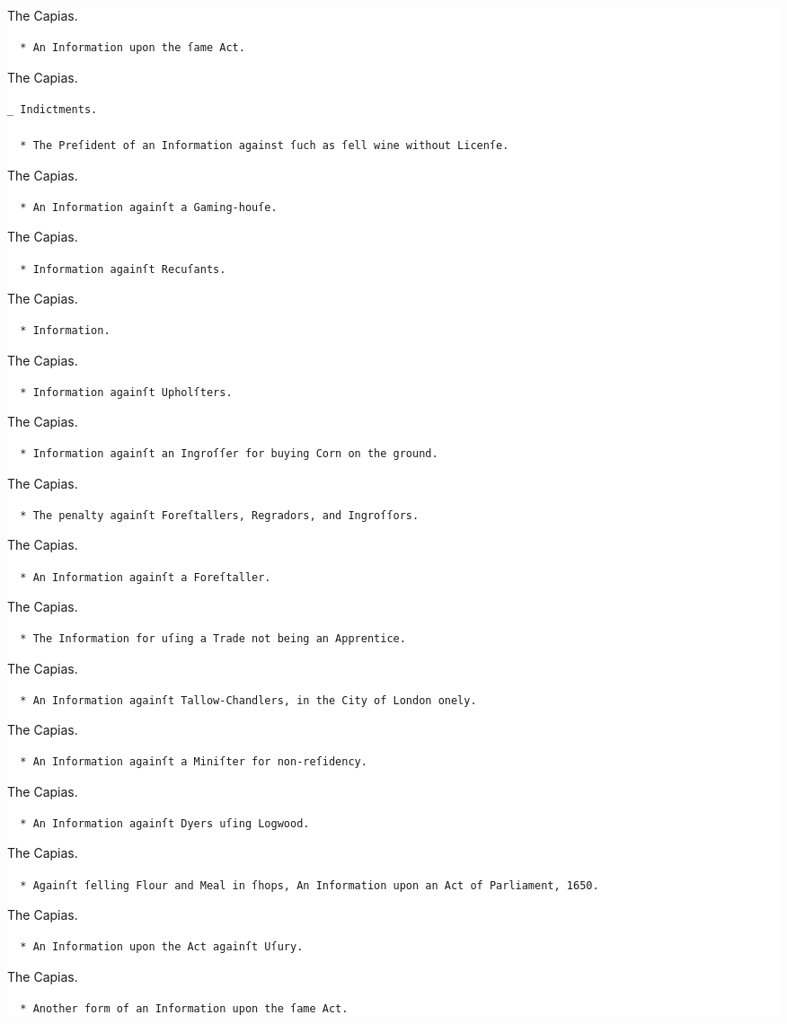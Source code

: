 The Capias.

      * An Information upon the ſame Act.

The Capias.

    _ Indictments.

      * The Preſident of an Information against ſuch as ſell wine without Licenſe.

The Capias.

      * An Information againſt a Gaming-houſe.

The Capias.

      * Information againſt Recuſants.

The Capias.

      * Information.

The Capias.

      * Information againſt Upholſters.

The Capias.

      * Information againſt an Ingroſſer for buying Corn on the ground.

The Capias.

      * The penalty againſt Foreſtallers, Regradors, and Ingroſſors.

The Capias.

      * An Information againſt a Foreſtaller.

The Capias.

      * The Information for uſing a Trade not being an Apprentice.

The Capias.

      * An Information againſt Tallow-Chandlers, in the City of London onely.

The Capias.

      * An Information againſt a Miniſter for non-reſidency.

The Capias.

      * An Information againſt Dyers uſing Logwood.

The Capias.

      * Againſt ſelling Flour and Meal in ſhops, An Information upon an Act of Parliament, 1650.

The Capias.

      * An Information upon the Act againſt Uſury.

The Capias.

      * Another form of an Information upon the ſame Act.
